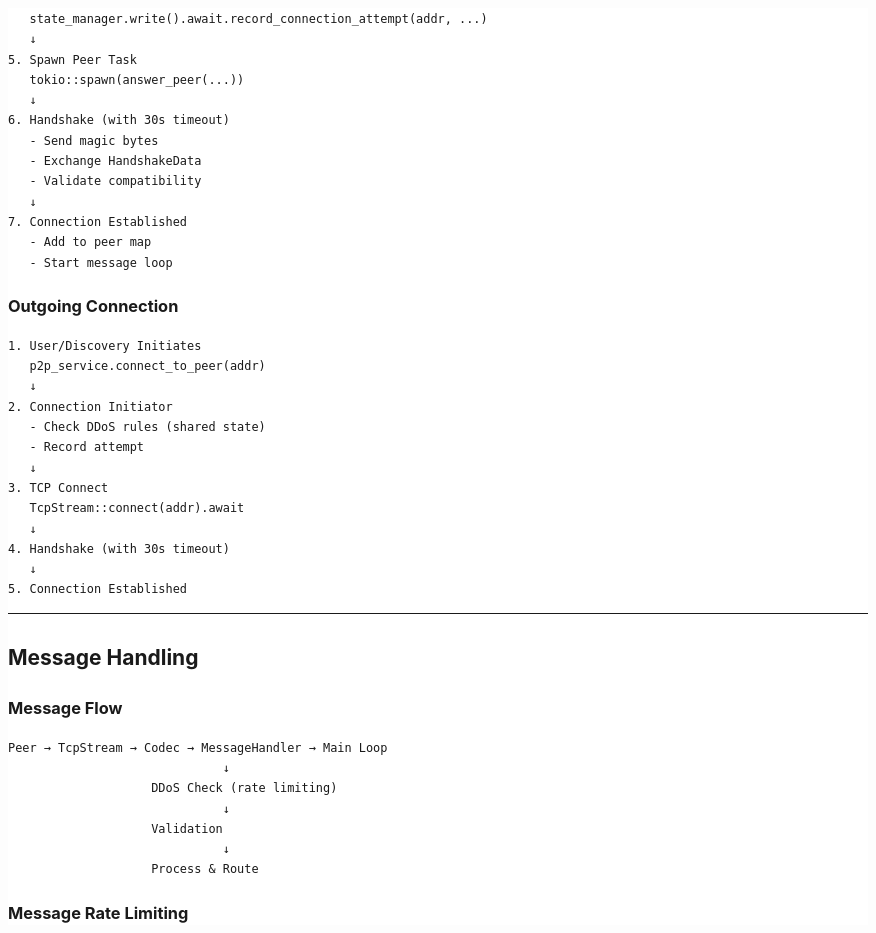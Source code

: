 ```
   state_manager.write().await.record_connection_attempt(addr, ...)
   ↓
5. Spawn Peer Task
   tokio::spawn(answer_peer(...))
   ↓
6. Handshake (with 30s timeout)
   - Send magic bytes
   - Exchange HandshakeData
   - Validate compatibility
   ↓
7. Connection Established
   - Add to peer map
   - Start message loop
```

### Outgoing Connection

```
1. User/Discovery Initiates
   p2p_service.connect_to_peer(addr)
   ↓
2. Connection Initiator
   - Check DDoS rules (shared state)
   - Record attempt
   ↓
3. TCP Connect
   TcpStream::connect(addr).await
   ↓
4. Handshake (with 30s timeout)
   ↓
5. Connection Established
```

---

## Message Handling

### Message Flow

```
Peer → TcpStream → Codec → MessageHandler → Main Loop
                              ↓
                    DDoS Check (rate limiting)
                              ↓
                    Validation
                              ↓
                    Process & Route
```

### Message Rate Limiting
